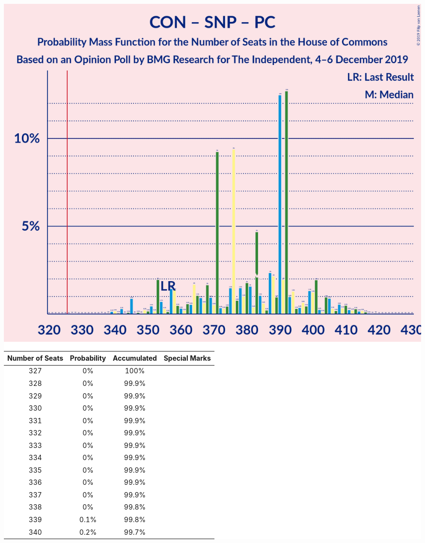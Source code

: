 ![Graph with seats probability mass function not yet produced](2019-12-06-BMGResearch-coalitions-seats-pmf-con–snp–pc.png "Seats Probability Mass Function")

| Number of Seats | Probability | Accumulated | Special Marks |
|:---------------:|:-----------:|:-----------:|:-------------:|
| 327 | 0% | 100% |  |
| 328 | 0% | 99.9% |  |
| 329 | 0% | 99.9% |  |
| 330 | 0% | 99.9% |  |
| 331 | 0% | 99.9% |  |
| 332 | 0% | 99.9% |  |
| 333 | 0% | 99.9% |  |
| 334 | 0% | 99.9% |  |
| 335 | 0% | 99.9% |  |
| 336 | 0% | 99.9% |  |
| 337 | 0% | 99.9% |  |
| 338 | 0% | 99.8% |  |
| 339 | 0.1% | 99.8% |  |
| 340 | 0.2% | 99.7% |  |